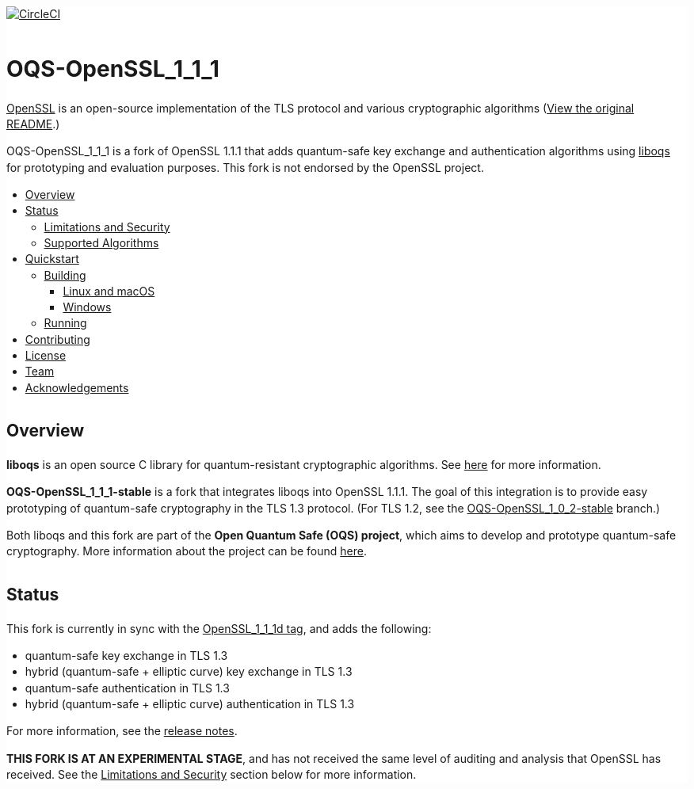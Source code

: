 [![CircleCI](https://circleci.com/gh/open-quantum-safe/openssl/tree/OQS-OpenSSL_1_1_1-stable.svg?style=svg)](https://circleci.com/gh/open-quantum-safe/openssl/tree/OQS-OpenSSL_1_1_1-stable)

OQS-OpenSSL\_1\_1\_1
==================================

[OpenSSL](https://openssl.org/) is an open-source implementation of the TLS protocol and various cryptographic algorithms ([View the original README](https://github.com/open-quantum-safe/openssl/blob/OQS-OpenSSL_1_1_1-stable/README).)

OQS-OpenSSL\_1\_1\_1 is a fork of OpenSSL 1.1.1 that adds quantum-safe key exchange and authentication algorithms using [liboqs](https://github.com/open-quantum-safe/liboqs) for prototyping and evaluation purposes. This fork is not endorsed by the OpenSSL project.

- [Overview](#overview)
- [Status](#status)
  * [Limitations and Security](#limitations-and-security)
  * [Supported Algorithms](#supported-algorithms)
- [Quickstart](#quickstart)
  * [Building](#building)
    * [Linux and macOS](#linux-and-macOS)
    * [Windows](#windows)
  * [Running](#running)
- [Contributing](#contributing)
- [License](#license)
- [Team](#team)
- [Acknowledgements](#acknowledgements)

## Overview

**liboqs** is an open source C library for quantum-resistant cryptographic algorithms. See [here](https://github.com/open-quantum-safe/liboqs/) for more information.

**OQS-OpenSSL\_1\_1\_1-stable** is a fork that integrates liboqs into OpenSSL 1.1.1.  The goal of this integration is to provide easy prototyping of quantum-safe cryptography in the TLS 1.3 protocol. (For TLS 1.2, see the [OQS-OpenSSL\_1\_0\_2-stable](https://github.com/open-quantum-safe/openssl/tree/OQS-OpenSSL_1_0_2-stable) branch.)

Both liboqs and this fork are part of the **Open Quantum Safe (OQS) project**, which aims to develop and prototype quantum-safe cryptography. More information about the project can be found [here](https://openquantumsafe.org/).

## Status

This fork is currently in sync with the [OpenSSL\_1\_1\_1d tag](https://github.com/openssl/openssl/tree/OpenSSL_1_1_1d), and adds the following:

- quantum-safe key exchange in TLS 1.3
- hybrid (quantum-safe + elliptic curve) key exchange in TLS 1.3
- quantum-safe authentication in TLS 1.3
- hybrid (quantum-safe + elliptic curve) authentication in TLS 1.3

For more information, see the [release notes](RELEASE.md).

**THIS FORK IS AT AN EXPERIMENTAL STAGE**, and has not received the same level of auditing and analysis that OpenSSL has received. See the [Limitations and Security](#limitations-and-security) section below for more information.
